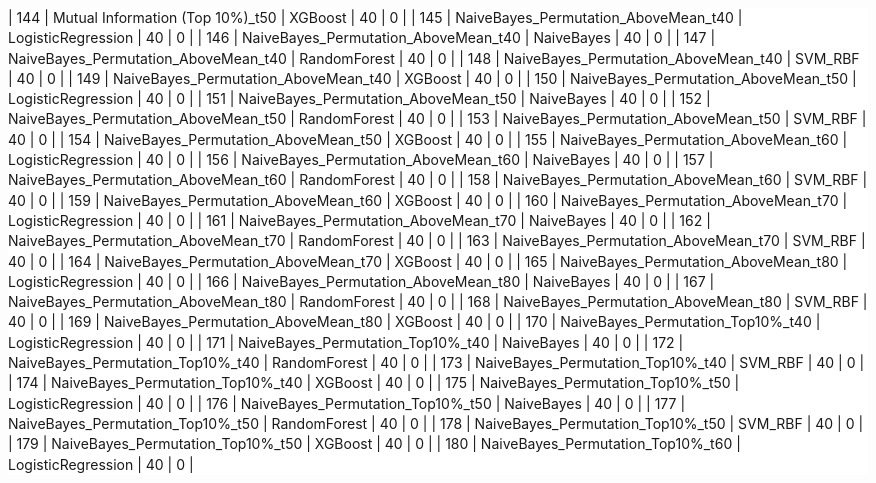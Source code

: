 | 144 | Mutual Information (Top 10%)_t50          | XGBoost            |              40 |               0 |
| 145 | NaiveBayes_Permutation_AboveMean_t40      | LogisticRegression |              40 |               0 |
| 146 | NaiveBayes_Permutation_AboveMean_t40      | NaiveBayes         |              40 |               0 |
| 147 | NaiveBayes_Permutation_AboveMean_t40      | RandomForest       |              40 |               0 |
| 148 | NaiveBayes_Permutation_AboveMean_t40      | SVM_RBF            |              40 |               0 |
| 149 | NaiveBayes_Permutation_AboveMean_t40      | XGBoost            |              40 |               0 |
| 150 | NaiveBayes_Permutation_AboveMean_t50      | LogisticRegression |              40 |               0 |
| 151 | NaiveBayes_Permutation_AboveMean_t50      | NaiveBayes         |              40 |               0 |
| 152 | NaiveBayes_Permutation_AboveMean_t50      | RandomForest       |              40 |               0 |
| 153 | NaiveBayes_Permutation_AboveMean_t50      | SVM_RBF            |              40 |               0 |
| 154 | NaiveBayes_Permutation_AboveMean_t50      | XGBoost            |              40 |               0 |
| 155 | NaiveBayes_Permutation_AboveMean_t60      | LogisticRegression |              40 |               0 |
| 156 | NaiveBayes_Permutation_AboveMean_t60      | NaiveBayes         |              40 |               0 |
| 157 | NaiveBayes_Permutation_AboveMean_t60      | RandomForest       |              40 |               0 |
| 158 | NaiveBayes_Permutation_AboveMean_t60      | SVM_RBF            |              40 |               0 |
| 159 | NaiveBayes_Permutation_AboveMean_t60      | XGBoost            |              40 |               0 |
| 160 | NaiveBayes_Permutation_AboveMean_t70      | LogisticRegression |              40 |               0 |
| 161 | NaiveBayes_Permutation_AboveMean_t70      | NaiveBayes         |              40 |               0 |
| 162 | NaiveBayes_Permutation_AboveMean_t70      | RandomForest       |              40 |               0 |
| 163 | NaiveBayes_Permutation_AboveMean_t70      | SVM_RBF            |              40 |               0 |
| 164 | NaiveBayes_Permutation_AboveMean_t70      | XGBoost            |              40 |               0 |
| 165 | NaiveBayes_Permutation_AboveMean_t80      | LogisticRegression |              40 |               0 |
| 166 | NaiveBayes_Permutation_AboveMean_t80      | NaiveBayes         |              40 |               0 |
| 167 | NaiveBayes_Permutation_AboveMean_t80      | RandomForest       |              40 |               0 |
| 168 | NaiveBayes_Permutation_AboveMean_t80      | SVM_RBF            |              40 |               0 |
| 169 | NaiveBayes_Permutation_AboveMean_t80      | XGBoost            |              40 |               0 |
| 170 | NaiveBayes_Permutation_Top10%_t40         | LogisticRegression |              40 |               0 |
| 171 | NaiveBayes_Permutation_Top10%_t40         | NaiveBayes         |              40 |               0 |
| 172 | NaiveBayes_Permutation_Top10%_t40         | RandomForest       |              40 |               0 |
| 173 | NaiveBayes_Permutation_Top10%_t40         | SVM_RBF            |              40 |               0 |
| 174 | NaiveBayes_Permutation_Top10%_t40         | XGBoost            |              40 |               0 |
| 175 | NaiveBayes_Permutation_Top10%_t50         | LogisticRegression |              40 |               0 |
| 176 | NaiveBayes_Permutation_Top10%_t50         | NaiveBayes         |              40 |               0 |
| 177 | NaiveBayes_Permutation_Top10%_t50         | RandomForest       |              40 |               0 |
| 178 | NaiveBayes_Permutation_Top10%_t50         | SVM_RBF            |              40 |               0 |
| 179 | NaiveBayes_Permutation_Top10%_t50         | XGBoost            |              40 |               0 |
| 180 | NaiveBayes_Permutation_Top10%_t60         | LogisticRegression |              40 |               0 |